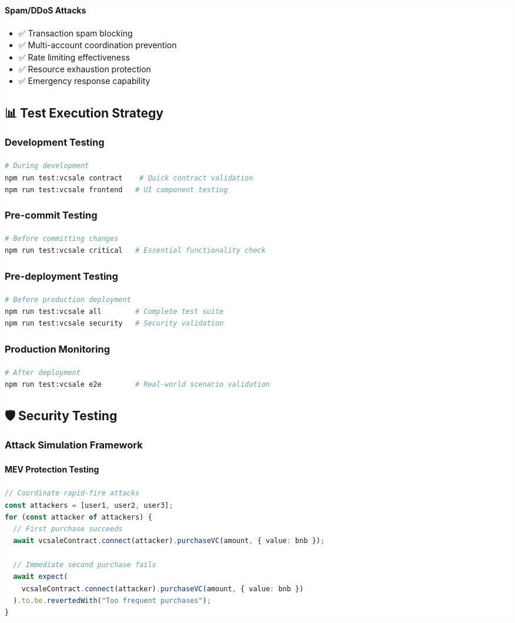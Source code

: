 #### Spam/DDoS Attacks
- ✅ Transaction spam blocking
- ✅ Multi-account coordination prevention
- ✅ Rate limiting effectiveness
- ✅ Resource exhaustion protection
- ✅ Emergency response capability

## 📊 Test Execution Strategy

### Development Testing
```bash
# During development
npm run test:vcsale contract    # Quick contract validation
npm run test:vcsale frontend   # UI component testing
```

### Pre-commit Testing
```bash
# Before committing changes
npm run test:vcsale critical   # Essential functionality check
```

### Pre-deployment Testing
```bash
# Before production deployment
npm run test:vcsale all        # Complete test suite
npm run test:vcsale security   # Security validation
```

### Production Monitoring
```bash
# After deployment
npm run test:vcsale e2e        # Real-world scenario validation
```

## 🛡️ Security Testing

### Attack Simulation Framework

#### MEV Protection Testing
```typescript
// Coordinate rapid-fire attacks
const attackers = [user1, user2, user3];
for (const attacker of attackers) {
  // First purchase succeeds
  await vcsaleContract.connect(attacker).purchaseVC(amount, { value: bnb });
  
  // Immediate second purchase fails
  await expect(
    vcsaleContract.connect(attacker).purchaseVC(amount, { value: bnb })
  ).to.be.revertedWith("Too frequent purchases");
}
```
